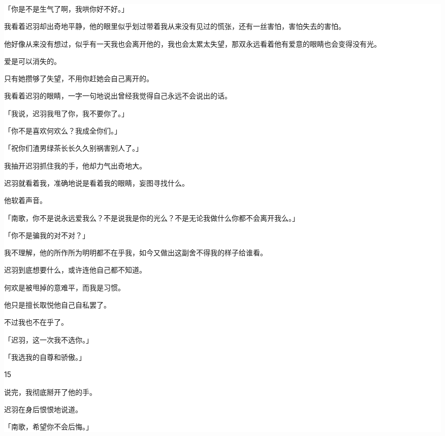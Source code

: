 「你是不是生气了啊，我哄你好不好。」


我看着迟羽却出奇地平静，他的眼里似乎划过带着我从来没有见过的慌张，还有一丝害怕，害怕失去的害怕。


他好像从来没有想过，似乎有一天我也会离开他的，我也会太累太失望，那双永远看着他有爱意的眼睛也会变得没有光。


爱是可以消失的。


只有她攒够了失望，不用你赶她会自己离开的。


我看着迟羽的眼睛，一字一句地说出曾经我觉得自己永远不会说出的话。


「我说，迟羽我甩了你，我不要你了。」


「你不是喜欢何欢么？我成全你们。」


「祝你们渣男绿茶长长久久别祸害别人了。」


我抽开迟羽抓住我的手，他却力气出奇地大。


迟羽就看着我，准确地说是看着我的眼睛，妄图寻找什么。


他软着声音。


「南歌，你不是说永远爱我么？不是说我是你的光么？不是无论我做什么你都不会离开我么。」


「你不是骗我的对不对？」


我不理解，他的所作所为明明都不在乎我，如今又做出这副舍不得我的样子给谁看。


迟羽到底想要什么，或许连他自己都不知道。


何欢是被甩掉的意难平，而我是习惯。


他只是擅长取悦他自己自私罢了。


不过我也不在乎了。


「迟羽，这一次我不选你。」


「我选我的自尊和骄傲。」


15


说完，我彻底掰开了他的手。


迟羽在身后恨恨地说道。


「南歌，希望你不会后悔。」

